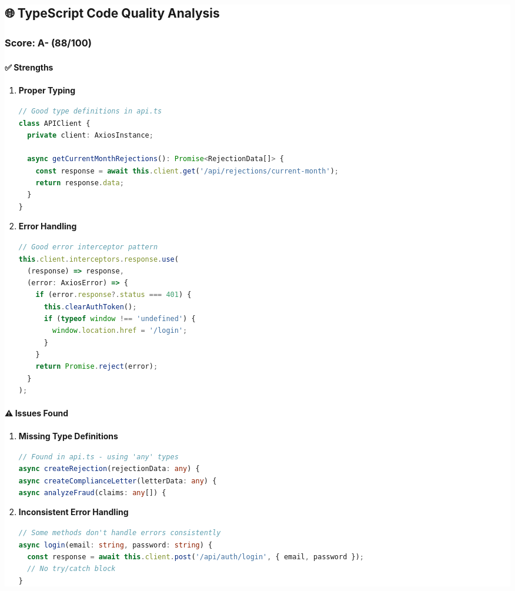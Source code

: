 
## 🌐 TypeScript Code Quality Analysis

### **Score: A- (88/100)**

#### ✅ **Strengths**

1. **Proper Typing**
   ```typescript
   // Good type definitions in api.ts
   class APIClient {
     private client: AxiosInstance;
     
     async getCurrentMonthRejections(): Promise<RejectionData[]> {
       const response = await this.client.get('/api/rejections/current-month');
       return response.data;
     }
   }
   ```

2. **Error Handling**
   ```typescript
   // Good error interceptor pattern
   this.client.interceptors.response.use(
     (response) => response,
     (error: AxiosError) => {
       if (error.response?.status === 401) {
         this.clearAuthToken();
         if (typeof window !== 'undefined') {
           window.location.href = '/login';
         }
       }
       return Promise.reject(error);
     }
   );
   ```

#### ⚠️ **Issues Found**

1. **Missing Type Definitions**
   ```typescript
   // Found in api.ts - using 'any' types
   async createRejection(rejectionData: any) {
   async createComplianceLetter(letterData: any) {
   async analyzeFraud(claims: any[]) {
   ```

2. **Inconsistent Error Handling**
   ```typescript
   // Some methods don't handle errors consistently
   async login(email: string, password: string) {
     const response = await this.client.post('/api/auth/login', { email, password });
     // No try/catch block
   }
   ```
